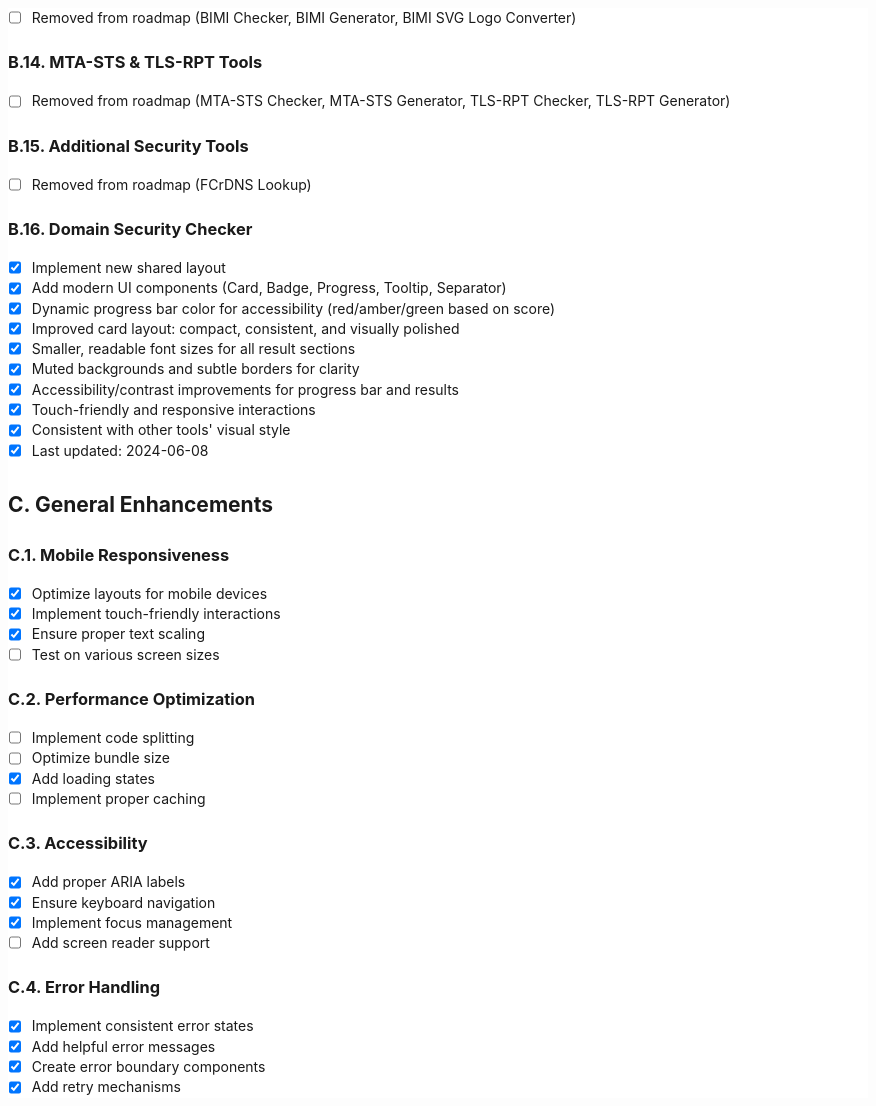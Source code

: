 - [ ] Removed from roadmap (BIMI Checker, BIMI Generator, BIMI SVG Logo Converter)

### B.14. MTA-STS & TLS-RPT Tools

- [ ] Removed from roadmap (MTA-STS Checker, MTA-STS Generator, TLS-RPT Checker, TLS-RPT Generator)

### B.15. Additional Security Tools

- [ ] Removed from roadmap (FCrDNS Lookup)

### B.16. Domain Security Checker

- [x] Implement new shared layout
- [x] Add modern UI components (Card, Badge, Progress, Tooltip, Separator)
- [x] Dynamic progress bar color for accessibility (red/amber/green based on score)
- [x] Improved card layout: compact, consistent, and visually polished
- [x] Smaller, readable font sizes for all result sections
- [x] Muted backgrounds and subtle borders for clarity
- [x] Accessibility/contrast improvements for progress bar and results
- [x] Touch-friendly and responsive interactions
- [x] Consistent with other tools' visual style
- [x] Last updated: 2024-06-08

## C. General Enhancements

### C.1. Mobile Responsiveness

- [x] Optimize layouts for mobile devices
- [x] Implement touch-friendly interactions
- [x] Ensure proper text scaling
- [ ] Test on various screen sizes

### C.2. Performance Optimization

- [ ] Implement code splitting
- [ ] Optimize bundle size
- [x] Add loading states
- [ ] Implement proper caching

### C.3. Accessibility

- [x] Add proper ARIA labels
- [x] Ensure keyboard navigation
- [x] Implement focus management
- [ ] Add screen reader support

### C.4. Error Handling

- [x] Implement consistent error states
- [x] Add helpful error messages
- [x] Create error boundary components
- [x] Add retry mechanisms
